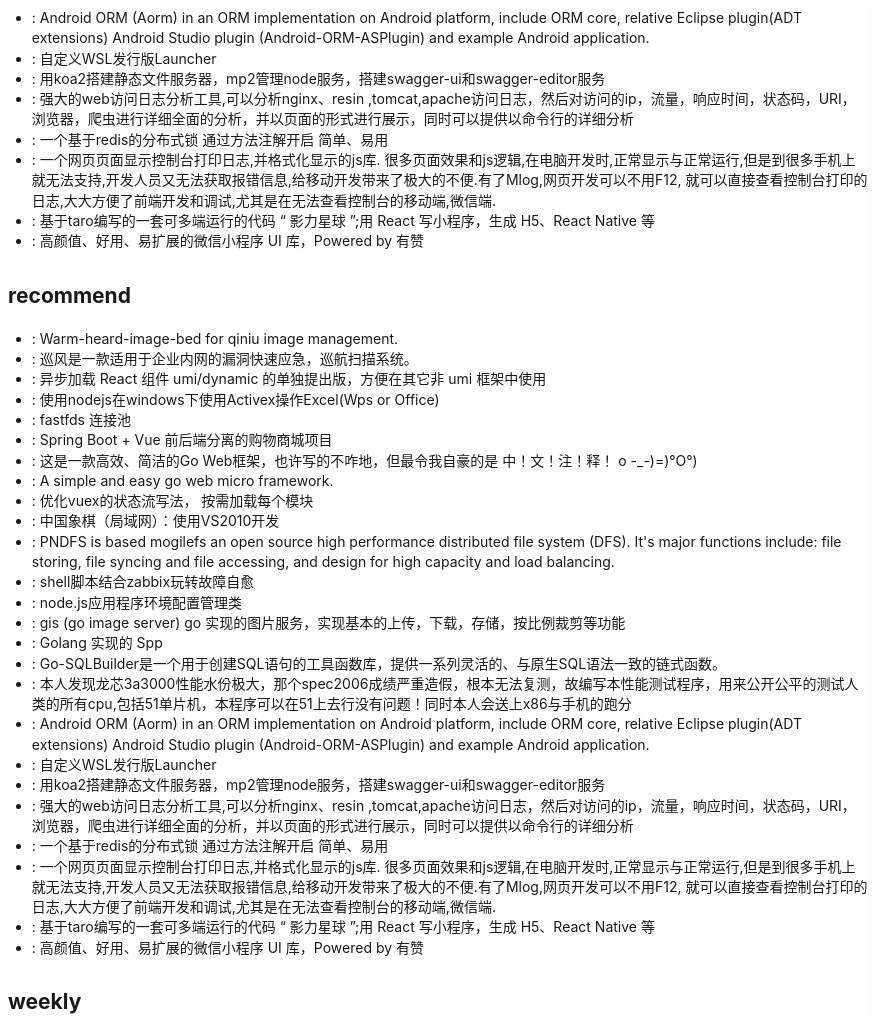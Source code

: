 - [](http://git.oschina.net) : Android ORM (Aorm) in an ORM implementation on Android platform, include ORM core, relative Eclipse plugin(ADT extensions) Android Studio plugin (Android-ORM-ASPlugin) and example Android application.
- [](http://git.oschina.net) : 自定义WSL发行版Launcher
- [](http://git.oschina.net) : 用koa2搭建静态文件服务器，mp2管理node服务，搭建swagger-ui和swagger-editor服务
- [](http://git.oschina.net) : 强大的web访问日志分析工具,可以分析nginx、resin ,tomcat,apache访问日志，然后对访问的ip，流量，响应时间，状态码，URI，浏览器，爬虫进行详细全面的分析，并以页面的形式进行展示，同时可以提供以命令行的详细分析
- [](http://git.oschina.net) : 一个基于redis的分布式锁 通过方法注解开启 简单、易用
- [](http://git.oschina.net) : 一个网页页面显示控制台打印日志,并格式化显示的js库. 很多页面效果和js逻辑,在电脑开发时,正常显示与正常运行,但是到很多手机上就无法支持,开发人员又无法获取报错信息,给移动开发带来了极大的不便.有了Mlog,网页开发可以不用F12, 就可以直接查看控制台打印的日志,大大方便了前端开发和调试,尤其是在无法查看控制台的移动端,微信端.
- [](http://git.oschina.net) : 基于taro编写的一套可多端运行的代码 “ 影力星球 ”;用 React 写小程序，生成 H5、React Native 等
- [](http://git.oschina.net) : 高颜值、好用、易扩展的微信小程序 UI 库，Powered by 有赞


## recommend

- [](http://git.oschina.net) : Warm-heard-image-bed for qiniu image management.
- [](http://git.oschina.net) : 巡风是一款适用于企业内网的漏洞快速应急，巡航扫描系统。
- [](http://git.oschina.net) : 异步加载 React 组件 umi/dynamic 的单独提出版，方便在其它非 umi 框架中使用
- [](http://git.oschina.net) : 使用nodejs在windows下使用Activex操作Excel(Wps or Office)
- [](http://git.oschina.net) : fastfds 连接池
- [](http://git.oschina.net) : Spring Boot + Vue 前后端分离的购物商城项目
- [](http://git.oschina.net) : 这是一款高效、简洁的Go Web框架，也许写的不咋地，但最令我自豪的是 中！文！注！释！ o -_-)=)°O°)
- [](http://git.oschina.net) : A simple and easy go web micro framework.
- [](http://git.oschina.net) : 优化vuex的状态流写法， 按需加载每个模块
- [](http://git.oschina.net) : 中国象棋（局域网）：使用VS2010开发
- [](http://git.oschina.net) : PNDFS is based mogilefs an open source high performance distributed file system (DFS). It's major functions include: file storing, file syncing and file accessing, and design for high capacity and load balancing.
- [](http://git.oschina.net) : shell脚本结合zabbix玩转故障自愈
- [](http://git.oschina.net) : node.js应用程序环境配置管理类
- [](http://git.oschina.net) : gis (go image server) go 实现的图片服务，实现基本的上传，下载，存储，按比例裁剪等功能
- [](http://git.oschina.net) : Golang 实现的 Spp
- [](http://git.oschina.net) : Go-SQLBuilder是一个用于创建SQL语句的工具函数库，提供一系列灵活的、与原生SQL语法一致的链式函数。
- [](http://git.oschina.net) : 本人发现龙芯3a3000性能水份极大，那个spec2006成绩严重造假，根本无法复测，故编写本性能测试程序，用来公开公平的测试人类的所有cpu,包括51单片机，本程序可以在51上去行没有问题！同时本人会送上x86与手机的跑分
- [](http://git.oschina.net) : Android ORM (Aorm) in an ORM implementation on Android platform, include ORM core, relative Eclipse plugin(ADT extensions) Android Studio plugin (Android-ORM-ASPlugin) and example Android application.
- [](http://git.oschina.net) : 自定义WSL发行版Launcher
- [](http://git.oschina.net) : 用koa2搭建静态文件服务器，mp2管理node服务，搭建swagger-ui和swagger-editor服务
- [](http://git.oschina.net) : 强大的web访问日志分析工具,可以分析nginx、resin ,tomcat,apache访问日志，然后对访问的ip，流量，响应时间，状态码，URI，浏览器，爬虫进行详细全面的分析，并以页面的形式进行展示，同时可以提供以命令行的详细分析
- [](http://git.oschina.net) : 一个基于redis的分布式锁 通过方法注解开启 简单、易用
- [](http://git.oschina.net) : 一个网页页面显示控制台打印日志,并格式化显示的js库. 很多页面效果和js逻辑,在电脑开发时,正常显示与正常运行,但是到很多手机上就无法支持,开发人员又无法获取报错信息,给移动开发带来了极大的不便.有了Mlog,网页开发可以不用F12, 就可以直接查看控制台打印的日志,大大方便了前端开发和调试,尤其是在无法查看控制台的移动端,微信端.
- [](http://git.oschina.net) : 基于taro编写的一套可多端运行的代码 “ 影力星球 ”;用 React 写小程序，生成 H5、React Native 等
- [](http://git.oschina.net) : 高颜值、好用、易扩展的微信小程序 UI 库，Powered by 有赞


## weekly
